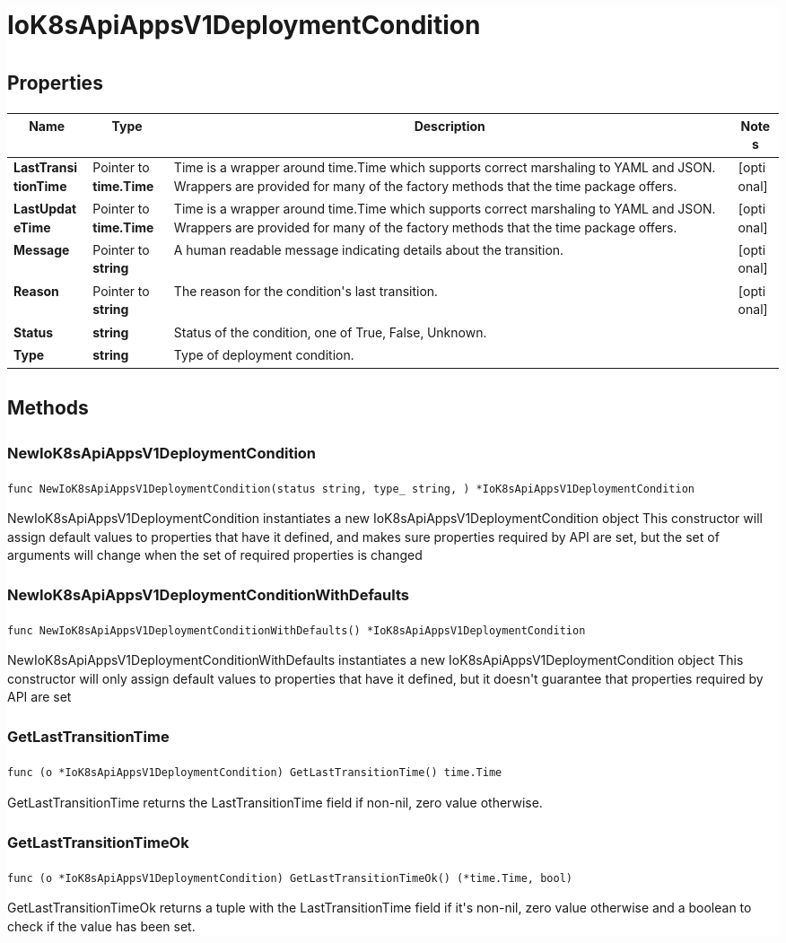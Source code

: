 # IoK8sApiAppsV1DeploymentCondition

## Properties

Name | Type | Description | Notes
------------ | ------------- | ------------- | -------------
**LastTransitionTime** | Pointer to **time.Time** | Time is a wrapper around time.Time which supports correct marshaling to YAML and JSON.  Wrappers are provided for many of the factory methods that the time package offers. | [optional] 
**LastUpdateTime** | Pointer to **time.Time** | Time is a wrapper around time.Time which supports correct marshaling to YAML and JSON.  Wrappers are provided for many of the factory methods that the time package offers. | [optional] 
**Message** | Pointer to **string** | A human readable message indicating details about the transition. | [optional] 
**Reason** | Pointer to **string** | The reason for the condition&#39;s last transition. | [optional] 
**Status** | **string** | Status of the condition, one of True, False, Unknown. | 
**Type** | **string** | Type of deployment condition. | 

## Methods

### NewIoK8sApiAppsV1DeploymentCondition

`func NewIoK8sApiAppsV1DeploymentCondition(status string, type_ string, ) *IoK8sApiAppsV1DeploymentCondition`

NewIoK8sApiAppsV1DeploymentCondition instantiates a new IoK8sApiAppsV1DeploymentCondition object
This constructor will assign default values to properties that have it defined,
and makes sure properties required by API are set, but the set of arguments
will change when the set of required properties is changed

### NewIoK8sApiAppsV1DeploymentConditionWithDefaults

`func NewIoK8sApiAppsV1DeploymentConditionWithDefaults() *IoK8sApiAppsV1DeploymentCondition`

NewIoK8sApiAppsV1DeploymentConditionWithDefaults instantiates a new IoK8sApiAppsV1DeploymentCondition object
This constructor will only assign default values to properties that have it defined,
but it doesn't guarantee that properties required by API are set

### GetLastTransitionTime

`func (o *IoK8sApiAppsV1DeploymentCondition) GetLastTransitionTime() time.Time`

GetLastTransitionTime returns the LastTransitionTime field if non-nil, zero value otherwise.

### GetLastTransitionTimeOk

`func (o *IoK8sApiAppsV1DeploymentCondition) GetLastTransitionTimeOk() (*time.Time, bool)`

GetLastTransitionTimeOk returns a tuple with the LastTransitionTime field if it's non-nil, zero value otherwise
and a boolean to check if the value has been set.
